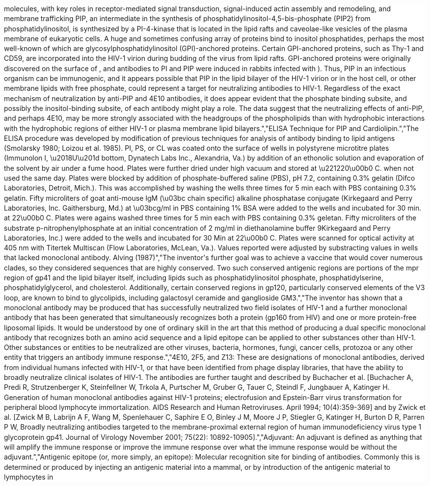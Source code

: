 molecules, with key roles in receptor-mediated signal transduction, signal-induced actin assembly and remodeling, and membrane trafficking PIP, an intermediate in the synthesis of phosphatidylinositol-4,5-bis-phosphate (PIP2) from phosphatidylinositol, is synthesized by a PI-4-kinase that is located in the lipid rafts and caveolae-like vesicles of the plasma membrane of eukaryotic cells. A huge and sometimes confusing array of proteins bind to inositol phosphatides, perhaps the most well-known of which are glycosylphosphatidylinositol (GPI)-anchored proteins. Certain GPI-anchored proteins, such as Thy-1 and CD59, are incorporated into the HIV-1 virion during budding of the virus from lipid rafts. GPI-anchored proteins were originally discovered on the surface of , and antibodies to PI and PIP were induced in rabbits infected with ). Thus, PIP in an infectious organism can be immunogenic, and it appears possible that PIP in the lipid bilayer of the HIV-1 virion or in the host cell, or other membrane lipids with free phosphate, could represent a target for neutralizing antibodies to HIV-1. Regardless of the exact mechanism of neutralization by anti-PIP and 4E10 antibodies, it does appear evident that the phosphate binding subsite, and possibly the inositol-binding subsite, of each antibody might play a role. The data suggest that the neutralizing effects of anti-PIP, and perhaps 4E10, may be more strongly associated with the headgroups of the phospholipids than with hydrophobic interactions with the hydrophobic regions of either HIV-1 or plasma membrane lipid bilayers.","ELISA Technique for PIP and Cardiolipin.","The ELISA procedure was developed by modification of previous techniques for analysis of antibody binding to lipid antigens (Smolarsky 1980; Loizou et al. 1985). PI, PS, or CL was coated onto the surface of wells in polystyrene microtitre plates (Immunolon I, \u2018U\u201d bottom, Dynatech Labs Inc., Alexandria, Va.) by addition of an ethonolic solution and evaporation of the solvent by air under a fume hood. Plates were further dried under high vacuum and stored at \u221220\u00b0 C. when not used the same day. Plates were blocked by addition of phosphate-buffered saline (PBS), pH 7.2, containing 0.3% gelatin (Difco Laboratories, Detroit, Mich.). This was accomplished by washing the wells three times for 5 min each with PBS containing 0.3% gelatin. Fifty microliters of goat anti-mouse IgM (\u03bc chain specific) alkaline phosphatase conjugate (Kirkegaard and Perry Laboratories, Inc. Gaithersburg, Md.) at \u03bcg\/ml in PBS containing 1% BSA were added to the wells and incubated for 30 min. at 22\u00b0 C. Plates were agains washed three times for 5 min each with PBS containing 0.3% geletan. Fifty microliters of the substrate p-nitrophenylphosphate at an initial concentration of 2 mg\/ml in diethanolamine buffer 9Kirkegaard and Perry Laboratories, Inc.) were added to the wells and incubated for 30 Min at 22\u00b0 C. Plates were scanned for optical activity at 405 nm with Titertek Multiscan (Flow Laboratories, McLean, Va.). Values reported were adjusted by substracting values in wells that lacked monoclonal antibody. Alving (1987)","The inventor's further goal was to achieve a vaccine that would cover numerous clades, so they considered sequences that are highly conserved. Two such conserved antigenic regions are portions of the mpr region of gp41 and the lipid bilayer itself, including lipids such as phosphatidylinositol phosphate, phosphatidylserine, phosphatidylglycerol, and cholesterol. Additionally, certain conserved regions in gp120, particularly conserved elements of the V3 loop, are known to bind to glycolipids, including galactosyl ceramide and ganglioside GM3.","The inventor has shown that a monoclonal antibody may be produced that has successfully neutralized two field isolates of HIV-1 and a further monoclonal antibody that has been generated that simultaneously recognizes both a protein (gp160 from HIV) and one or more protein-free liposomal lipids. It would be understood by one of ordinary skill in the art that this method of producing a dual specific monoclonal antibody that recognizes both an amino acid sequence and a lipid epitope can be applied to other substances other than HIV-1. Other substances or entities to be neutralized are other viruses, bacteria, hormones, fungi, cancer cells, protozoa or any other entity that triggers an antibody immune response.","4E10, 2F5, and Z13: These are designations of monoclonal antibodies, derived from individual humans infected with HIV-1, or that have been identified from phage display libraries, that have the ability to broadly neutralize clinical isolates of HIV-1. The antibodies are further taught and described by Buchacher et al. [Buchacher A, Predi R, Strutzenberger K, Steinfellner W, Trkola A, Purtscher M, Gruber G, Tauer C, Steindl F, Jungbauer A, Katinger H. Generation of human monoclonal antibodies against HIV-1 proteins; electrofusion and Epstein-Barr virus transformation for peripheral blood lymphocyte immortalization. AIDS Research and Human Retroviruses. April 1994; 10(4):359-369] and by Zwick et al. [Zwick M B, Labrijn A F, Wang M, Spenlehauer C, Saphire E O, Binley J M, Moore J P, Stiegler G, Katinger H, Burton D R, Parren P W, Broadly neutralizing antibodies targeted to the membrane-proximal external region of human immunodeficiency virus type 1 glycoprotein gp41. Journal of Virology November 2001; 75(22): 10892-10905].","Adjuvant: An adjuvant is defined as anything that will amplify the immune response or improve the immune response over what the immune response would be without the adjuvant.","Antigenic epitope (or, more simply, an epitope): Molecular recognition site for binding of antibodies. Commonly this is determined or produced by injecting an antigenic material into a mammal, or by introduction of the antigenic material to lymphocytes in